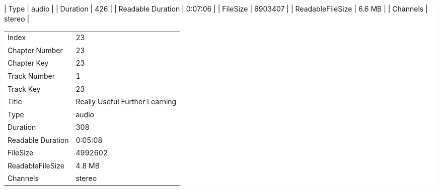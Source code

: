 | Type | audio |
| Duration | 426 |
| Readable Duration | 0:07:06 |
| FileSize | 6903407 |
| ReadableFileSize | 6.6 MB |
| Channels | stereo |

|  |  |
| - | - |
| Index | 23 |
| Chapter Number | 23 |
| Chapter Key | 23 |
| Track Number | 1 |
| Track Key | 23 |
| Title | Really Useful Further Learning |
| Type | audio |
| Duration | 308 |
| Readable Duration | 0:05:08 |
| FileSize | 4992602 |
| ReadableFileSize | 4.8 MB |
| Channels | stereo |

